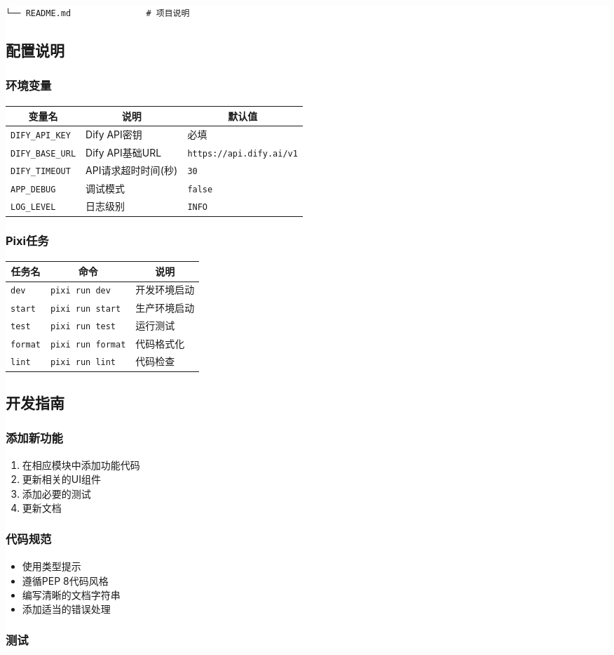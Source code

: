 ```
└── README.md               # 项目说明
```

## 配置说明

### 环境变量

| 变量名 | 说明 | 默认值 |
|--------|------|--------|
| `DIFY_API_KEY` | Dify API密钥 | 必填 |
| `DIFY_BASE_URL` | Dify API基础URL | `https://api.dify.ai/v1` |
| `DIFY_TIMEOUT` | API请求超时时间(秒) | `30` |
| `APP_DEBUG` | 调试模式 | `false` |
| `LOG_LEVEL` | 日志级别 | `INFO` |

### Pixi任务

| 任务名 | 命令 | 说明 |
|--------|------|------|
| `dev` | `pixi run dev` | 开发环境启动 |
| `start` | `pixi run start` | 生产环境启动 |
| `test` | `pixi run test` | 运行测试 |
| `format` | `pixi run format` | 代码格式化 |
| `lint` | `pixi run lint` | 代码检查 |

## 开发指南

### 添加新功能

1. 在相应模块中添加功能代码
2. 更新相关的UI组件
3. 添加必要的测试
4. 更新文档

### 代码规范

- 使用类型提示
- 遵循PEP 8代码风格
- 编写清晰的文档字符串
- 添加适当的错误处理

### 测试
